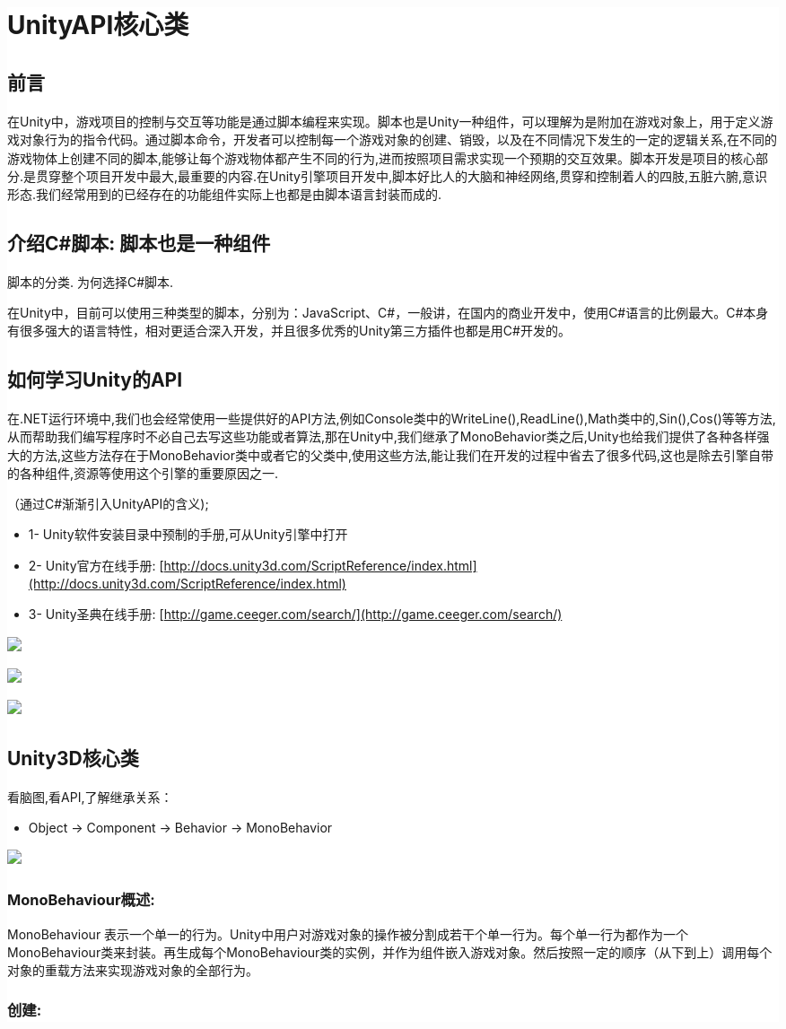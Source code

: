 # UnityAPI核心类

## 前言

在Unity中，游戏项目的控制与交互等功能是通过脚本编程来实现。脚本也是Unity一种组件，可以理解为是附加在游戏对象上，用于定义游戏对象行为的指令代码。通过脚本命令，开发者可以控制每一个游戏对象的创建、销毁，以及在不同情况下发生的一定的逻辑关系,在不同的游戏物体上创建不同的脚本,能够让每个游戏物体都产生不同的行为,进而按照项目需求实现一个预期的交互效果。脚本开发是项目的核心部分.是贯穿整个项目开发中最大,最重要的内容.在Unity引擎项目开发中,脚本好比人的大脑和神经网络,贯穿和控制着人的四肢,五脏六腑,意识形态.我们经常用到的已经存在的功能组件实际上也都是由脚本语言封装而成的.

## 介绍C#脚本: 脚本也是一种组件

脚本的分类. 为何选择C#脚本.

在Unity中，目前可以使用三种类型的脚本，分别为：JavaScript、C#，一般讲，在国内的商业开发中，使用C#语言的比例最大。C#本身有很多强大的语言特性，相对更适合深入开发，并且很多优秀的Unity第三方插件也都是用C#开发的。

## 如何学习Unity的API

在.NET运行环境中,我们也会经常使用一些提供好的API方法,例如Console类中的WriteLine(),ReadLine(),Math类中的,Sin(),Cos()等等方法,从而帮助我们编写程序时不必自己去写这些功能或者算法,那在Unity中,我们继承了MonoBehavior类之后,Unity也给我们提供了各种各样强大的方法,这些方法存在于MonoBehavior类中或者它的父类中,使用这些方法,能让我们在开发的过程中省去了很多代码,这也是除去引擎自带的各种组件,资源等使用这个引擎的重要原因之一.

（通过C#渐渐引入UnityAPI的含义);

* 1- Unity软件安装目录中预制的手册,可从Unity引擎中打开

* 2- Unity官方在线手册: [http://docs.unity3d.com/ScriptReference/index.html](http://docs.unity3d.com/ScriptReference/index.html)

* 3- Unity圣典在线手册: [http://game.ceeger.com/search/](http://game.ceeger.com/search/)

![](https://nts.newbieol.com/static/k25/02_%E6%B8%B8%E6%88%8F%E5%BC%95%E6%93%8E%E6%A0%B8%E5%BF%83/04_%E6%A0%B8%E5%BF%83%E7%B1%BB%E4%B8%8E%E7%BB%84%E4%BB%B6%E4%BD%9C%E7%94%A8/img/%E5%9B%BE%E7%89%871.png)

![](https://nts.newbieol.com/static/k25/02_%E6%B8%B8%E6%88%8F%E5%BC%95%E6%93%8E%E6%A0%B8%E5%BF%83/04_%E6%A0%B8%E5%BF%83%E7%B1%BB%E4%B8%8E%E7%BB%84%E4%BB%B6%E4%BD%9C%E7%94%A8/img/%E5%9B%BE%E7%89%873.png)

![](https://nts.newbieol.com/static/k25/02_%E6%B8%B8%E6%88%8F%E5%BC%95%E6%93%8E%E6%A0%B8%E5%BF%83/04_%E6%A0%B8%E5%BF%83%E7%B1%BB%E4%B8%8E%E7%BB%84%E4%BB%B6%E4%BD%9C%E7%94%A8/img/%E5%9B%BE%E7%89%872.png)

## Unity3D核心类

看脑图,看API,了解继承关系：

* Object -> Component -> Behavior -> MonoBehavior

![](https://nts.newbieol.com/static/k25/02_%E6%B8%B8%E6%88%8F%E5%BC%95%E6%93%8E%E6%A0%B8%E5%BF%83/04_%E6%A0%B8%E5%BF%83%E7%B1%BB%E4%B8%8E%E7%BB%84%E4%BB%B6%E4%BD%9C%E7%94%A8/img/%E5%9B%BE%E7%89%876.png)

### MonoBehaviour概述:

MonoBehaviour 表示一个单一的行为。Unity中用户对游戏对象的操作被分割成若干个单一行为。每个单一行为都作为一个MonoBehaviour类来封装。再生成每个MonoBehaviour类的实例，并作为组件嵌入游戏对象。然后按照一定的顺序（从下到上）调用每个对象的重载方法来实现游戏对象的全部行为。

### 创建:
